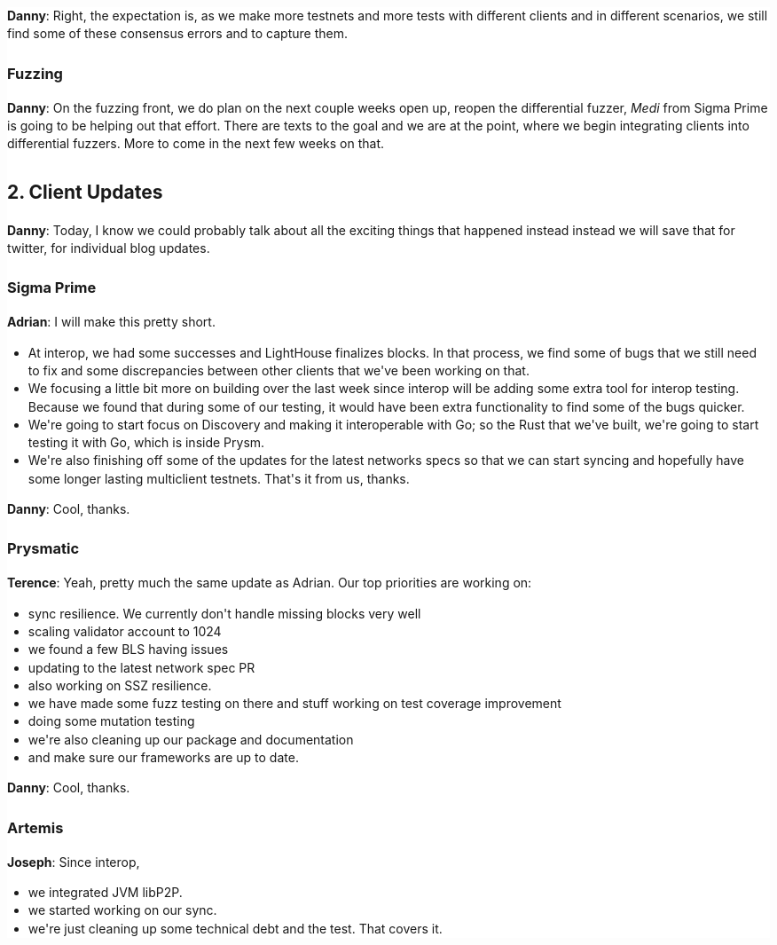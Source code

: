 **Danny**: Right, the expectation is, as we make more testnets and more tests with different clients and in different scenarios, we still find some of these consensus errors and to capture them.

### Fuzzing

**Danny**: On the fuzzing front, we do plan on the next couple weeks open up, reopen the differential fuzzer, *Medi* from Sigma Prime is going to be helping out that effort. There are texts to the goal and we are at the point, where we begin integrating clients into differential fuzzers. More to come in the next few weeks on that.

## 2. Client Updates

**Danny**: Today, I know we could probably talk about all the exciting things that happened instead instead we will save that for twitter, for individual blog updates.

### Sigma Prime

**Adrian**: I will make this pretty short.
* At interop, we had some successes and LightHouse finalizes blocks. In that process, we find some of bugs that we still need to fix and some discrepancies between other clients that we've been working on that.
* We focusing a little bit more on building over the last week since interop will be adding some extra tool for interop testing. Because we found that during some of our testing, it would have been extra functionality to find some of the bugs quicker.
* We're going to start focus on Discovery and making it interoperable with Go; so the Rust that we've  built, we're going to start testing it with Go, which is inside Prysm.
* We're also finishing off some of the updates for the latest networks specs so that we can start syncing and hopefully have some longer lasting multiclient testnets.
That's it from us, thanks.

**Danny**: Cool, thanks.

### Prysmatic

**Terence**: Yeah, pretty much the same update as Adrian. Our top priorities are working on:
* sync resilience. We currently don't handle missing blocks very well
* scaling validator account to 1024
* we found a few BLS having issues
* updating to the latest network spec PR
* also working on SSZ resilience.
* we have made some fuzz testing on there and stuff working on test coverage improvement
* doing some mutation testing
* we're also cleaning up our package and documentation
* and make sure our frameworks are up to date.

**Danny**: Cool, thanks.

### Artemis

**Joseph**: Since interop,
* we integrated JVM libP2P.
* we started working on our sync.
* we're just cleaning up some technical debt and the test. That covers it.
